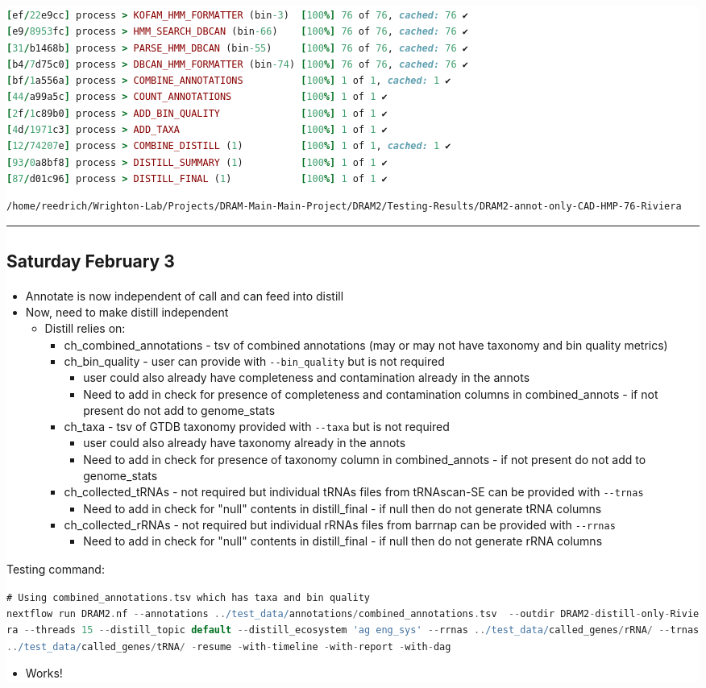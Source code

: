 ```ruby
[ef/22e9cc] process > KOFAM_HMM_FORMATTER (bin-3)  [100%] 76 of 76, cached: 76 ✔
[e9/8953fc] process > HMM_SEARCH_DBCAN (bin-66)    [100%] 76 of 76, cached: 76 ✔
[31/b1468b] process > PARSE_HMM_DBCAN (bin-55)     [100%] 76 of 76, cached: 76 ✔
[b4/7d75c0] process > DBCAN_HMM_FORMATTER (bin-74) [100%] 76 of 76, cached: 76 ✔
[bf/1a556a] process > COMBINE_ANNOTATIONS          [100%] 1 of 1, cached: 1 ✔
[44/a99a5c] process > COUNT_ANNOTATIONS            [100%] 1 of 1 ✔
[2f/1c89b0] process > ADD_BIN_QUALITY              [100%] 1 of 1 ✔
[4d/1971c3] process > ADD_TAXA                     [100%] 1 of 1 ✔
[12/74207e] process > COMBINE_DISTILL (1)          [100%] 1 of 1, cached: 1 ✔
[93/0a8bf8] process > DISTILL_SUMMARY (1)          [100%] 1 of 1 ✔
[87/d01c96] process > DISTILL_FINAL (1)            [100%] 1 of 1 ✔

```


`/home/reedrich/Wrighton-Lab/Projects/DRAM-Main-Main-Project/DRAM2/Testing-Results/DRAM2-annot-only-CAD-HMP-76-Riviera`

------

## Saturday February 3
- Annotate is now independent of call and can feed into distill
- Now, need to make distill independent
	- Distill relies on:
		- ch_combined_annotations - tsv of combined annotations (may or may not have taxonomy and bin quality metrics)
		- ch_bin_quality - user can provide with `--bin_quality` but is not required
			- user could also already have completeness and contamination already in the annots
			- Need to add in check for presence of completeness and contamination columns in combined_annots - if not present do not add to genome_stats
		- ch_taxa - tsv of GTDB taxonomy provided with `--taxa` but is not required
			- user could also already have taxonomy already in the annots
			- Need to add in check for presence of taxonomy column in combined_annots - if not present do not add to genome_stats
		- ch_collected_tRNAs - not required but individual tRNAs files from tRNAscan-SE can be provided with `--trnas`
			- Need to add in check for "null" contents in distill_final - if null then do not generate tRNA columns
		- ch_collected_rRNAs - not required but individual rRNAs files from barrnap can be provided with `--rrnas`
			- Need to add in check for "null" contents in distill_final - if null then do not generate rRNA columns

Testing command:
```groovy
# Using combined_annotations.tsv which has taxa and bin quality
nextflow run DRAM2.nf --annotations ../test_data/annotations/combined_annotations.tsv  --outdir DRAM2-distill-only-Riviera --threads 15 --distill_topic default --distill_ecosystem 'ag eng_sys' --rrnas ../test_data/called_genes/rRNA/ --trnas ../test_data/called_genes/tRNA/ -resume -with-timeline -with-report -with-dag
```
- Works!
